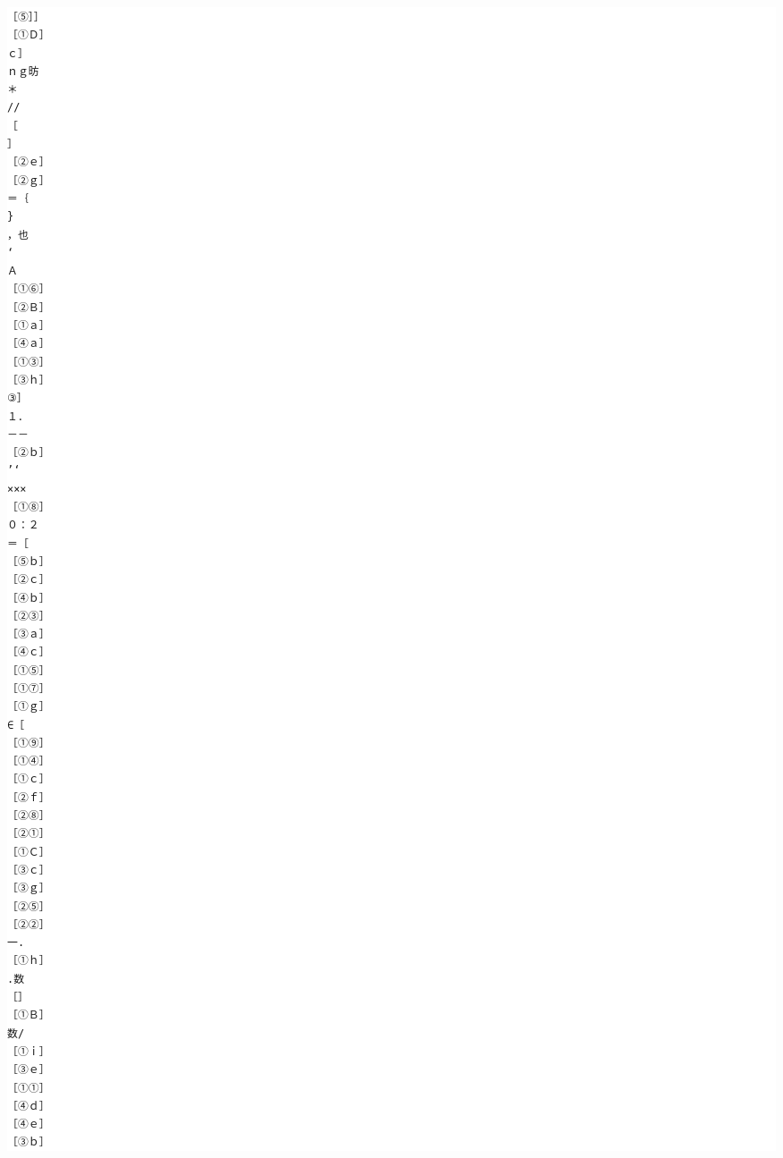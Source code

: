 ~~~~
［⑤］］
［①Ｄ］
ｃ］
ｎｇ昉
＊
//
［
］
［②ｅ］
［②ｇ］
＝｛
}
，也 
‘
Ａ
［①⑥］
［②Ｂ］ 
［①ａ］
［④ａ］
［①③］
［③ｈ］
③］
１． 
－－ 
［②ｂ］
’‘ 
××× 
［①⑧］
０：２ 
＝［
［⑤ｂ］
［②ｃ］ 
［④ｂ］
［②③］
［③ａ］
［④ｃ］
［①⑤］
［①⑦］
［①ｇ］
∈［ 
［①⑨］
［①④］
［①ｃ］
［②ｆ］
［②⑧］
［②①］
［①Ｃ］
［③ｃ］
［③ｇ］
［②⑤］
［②②］
一.
［①ｈ］
.数
［］
［①Ｂ］
数/
［①ｉ］
［③ｅ］
［①①］
［④ｄ］
［④ｅ］
［③ｂ］
~~~~